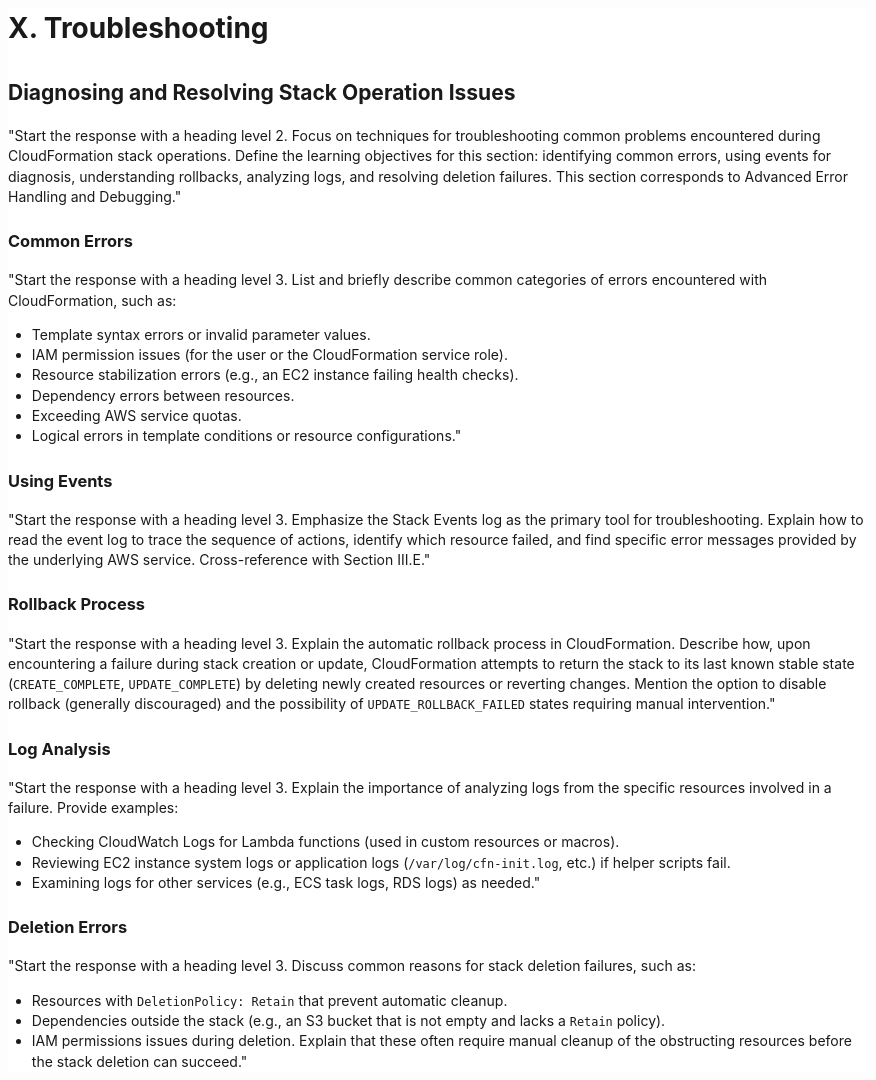 # X. Troubleshooting

## Diagnosing and Resolving Stack Operation Issues
"<prompt>Start the response with a heading level 2. Focus on techniques for troubleshooting common problems encountered during CloudFormation stack operations. Define the learning objectives for this section: identifying common errors, using events for diagnosis, understanding rollbacks, analyzing logs, and resolving deletion failures. This section corresponds to Advanced Error Handling and Debugging.</prompt>"

### Common Errors
"<prompt>Start the response with a heading level 3. List and briefly describe common categories of errors encountered with CloudFormation, such as:
*   Template syntax errors or invalid parameter values.
*   IAM permission issues (for the user or the CloudFormation service role).
*   Resource stabilization errors (e.g., an EC2 instance failing health checks).
*   Dependency errors between resources.
*   Exceeding AWS service quotas.
*   Logical errors in template conditions or resource configurations.</prompt>"

### Using Events
"<prompt>Start the response with a heading level 3. Emphasize the Stack Events log as the primary tool for troubleshooting. Explain how to read the event log to trace the sequence of actions, identify which resource failed, and find specific error messages provided by the underlying AWS service. Cross-reference with Section III.E.</prompt>"

### Rollback Process
"<prompt>Start the response with a heading level 3. Explain the automatic rollback process in CloudFormation. Describe how, upon encountering a failure during stack creation or update, CloudFormation attempts to return the stack to its last known stable state (`CREATE_COMPLETE`, `UPDATE_COMPLETE`) by deleting newly created resources or reverting changes. Mention the option to disable rollback (generally discouraged) and the possibility of `UPDATE_ROLLBACK_FAILED` states requiring manual intervention.</prompt>"

### Log Analysis
"<prompt>Start the response with a heading level 3. Explain the importance of analyzing logs from the specific resources involved in a failure. Provide examples:
*   Checking CloudWatch Logs for Lambda functions (used in custom resources or macros).
*   Reviewing EC2 instance system logs or application logs (`/var/log/cfn-init.log`, etc.) if helper scripts fail.
*   Examining logs for other services (e.g., ECS task logs, RDS logs) as needed.</prompt>"

### Deletion Errors
"<prompt>Start the response with a heading level 3. Discuss common reasons for stack deletion failures, such as:
*   Resources with `DeletionPolicy: Retain` that prevent automatic cleanup.
*   Dependencies outside the stack (e.g., an S3 bucket that is not empty and lacks a `Retain` policy).
*   IAM permissions issues during deletion.
Explain that these often require manual cleanup of the obstructing resources before the stack deletion can succeed.</prompt>"
